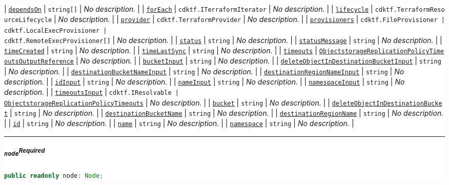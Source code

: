 | <code><a href="#rhizo-co-terraform-provider-oci.objectstorageReplicationPolicy.ObjectstorageReplicationPolicy.property.dependsOn">dependsOn</a></code> | <code>string[]</code> | *No description.* |
| <code><a href="#rhizo-co-terraform-provider-oci.objectstorageReplicationPolicy.ObjectstorageReplicationPolicy.property.forEach">forEach</a></code> | <code>cdktf.ITerraformIterator</code> | *No description.* |
| <code><a href="#rhizo-co-terraform-provider-oci.objectstorageReplicationPolicy.ObjectstorageReplicationPolicy.property.lifecycle">lifecycle</a></code> | <code>cdktf.TerraformResourceLifecycle</code> | *No description.* |
| <code><a href="#rhizo-co-terraform-provider-oci.objectstorageReplicationPolicy.ObjectstorageReplicationPolicy.property.provider">provider</a></code> | <code>cdktf.TerraformProvider</code> | *No description.* |
| <code><a href="#rhizo-co-terraform-provider-oci.objectstorageReplicationPolicy.ObjectstorageReplicationPolicy.property.provisioners">provisioners</a></code> | <code>cdktf.FileProvisioner \| cdktf.LocalExecProvisioner \| cdktf.RemoteExecProvisioner[]</code> | *No description.* |
| <code><a href="#rhizo-co-terraform-provider-oci.objectstorageReplicationPolicy.ObjectstorageReplicationPolicy.property.status">status</a></code> | <code>string</code> | *No description.* |
| <code><a href="#rhizo-co-terraform-provider-oci.objectstorageReplicationPolicy.ObjectstorageReplicationPolicy.property.statusMessage">statusMessage</a></code> | <code>string</code> | *No description.* |
| <code><a href="#rhizo-co-terraform-provider-oci.objectstorageReplicationPolicy.ObjectstorageReplicationPolicy.property.timeCreated">timeCreated</a></code> | <code>string</code> | *No description.* |
| <code><a href="#rhizo-co-terraform-provider-oci.objectstorageReplicationPolicy.ObjectstorageReplicationPolicy.property.timeLastSync">timeLastSync</a></code> | <code>string</code> | *No description.* |
| <code><a href="#rhizo-co-terraform-provider-oci.objectstorageReplicationPolicy.ObjectstorageReplicationPolicy.property.timeouts">timeouts</a></code> | <code><a href="#rhizo-co-terraform-provider-oci.objectstorageReplicationPolicy.ObjectstorageReplicationPolicyTimeoutsOutputReference">ObjectstorageReplicationPolicyTimeoutsOutputReference</a></code> | *No description.* |
| <code><a href="#rhizo-co-terraform-provider-oci.objectstorageReplicationPolicy.ObjectstorageReplicationPolicy.property.bucketInput">bucketInput</a></code> | <code>string</code> | *No description.* |
| <code><a href="#rhizo-co-terraform-provider-oci.objectstorageReplicationPolicy.ObjectstorageReplicationPolicy.property.deleteObjectInDestinationBucketInput">deleteObjectInDestinationBucketInput</a></code> | <code>string</code> | *No description.* |
| <code><a href="#rhizo-co-terraform-provider-oci.objectstorageReplicationPolicy.ObjectstorageReplicationPolicy.property.destinationBucketNameInput">destinationBucketNameInput</a></code> | <code>string</code> | *No description.* |
| <code><a href="#rhizo-co-terraform-provider-oci.objectstorageReplicationPolicy.ObjectstorageReplicationPolicy.property.destinationRegionNameInput">destinationRegionNameInput</a></code> | <code>string</code> | *No description.* |
| <code><a href="#rhizo-co-terraform-provider-oci.objectstorageReplicationPolicy.ObjectstorageReplicationPolicy.property.idInput">idInput</a></code> | <code>string</code> | *No description.* |
| <code><a href="#rhizo-co-terraform-provider-oci.objectstorageReplicationPolicy.ObjectstorageReplicationPolicy.property.nameInput">nameInput</a></code> | <code>string</code> | *No description.* |
| <code><a href="#rhizo-co-terraform-provider-oci.objectstorageReplicationPolicy.ObjectstorageReplicationPolicy.property.namespaceInput">namespaceInput</a></code> | <code>string</code> | *No description.* |
| <code><a href="#rhizo-co-terraform-provider-oci.objectstorageReplicationPolicy.ObjectstorageReplicationPolicy.property.timeoutsInput">timeoutsInput</a></code> | <code>cdktf.IResolvable \| <a href="#rhizo-co-terraform-provider-oci.objectstorageReplicationPolicy.ObjectstorageReplicationPolicyTimeouts">ObjectstorageReplicationPolicyTimeouts</a></code> | *No description.* |
| <code><a href="#rhizo-co-terraform-provider-oci.objectstorageReplicationPolicy.ObjectstorageReplicationPolicy.property.bucket">bucket</a></code> | <code>string</code> | *No description.* |
| <code><a href="#rhizo-co-terraform-provider-oci.objectstorageReplicationPolicy.ObjectstorageReplicationPolicy.property.deleteObjectInDestinationBucket">deleteObjectInDestinationBucket</a></code> | <code>string</code> | *No description.* |
| <code><a href="#rhizo-co-terraform-provider-oci.objectstorageReplicationPolicy.ObjectstorageReplicationPolicy.property.destinationBucketName">destinationBucketName</a></code> | <code>string</code> | *No description.* |
| <code><a href="#rhizo-co-terraform-provider-oci.objectstorageReplicationPolicy.ObjectstorageReplicationPolicy.property.destinationRegionName">destinationRegionName</a></code> | <code>string</code> | *No description.* |
| <code><a href="#rhizo-co-terraform-provider-oci.objectstorageReplicationPolicy.ObjectstorageReplicationPolicy.property.id">id</a></code> | <code>string</code> | *No description.* |
| <code><a href="#rhizo-co-terraform-provider-oci.objectstorageReplicationPolicy.ObjectstorageReplicationPolicy.property.name">name</a></code> | <code>string</code> | *No description.* |
| <code><a href="#rhizo-co-terraform-provider-oci.objectstorageReplicationPolicy.ObjectstorageReplicationPolicy.property.namespace">namespace</a></code> | <code>string</code> | *No description.* |

---

##### `node`<sup>Required</sup> <a name="node" id="rhizo-co-terraform-provider-oci.objectstorageReplicationPolicy.ObjectstorageReplicationPolicy.property.node"></a>

```typescript
public readonly node: Node;
```

